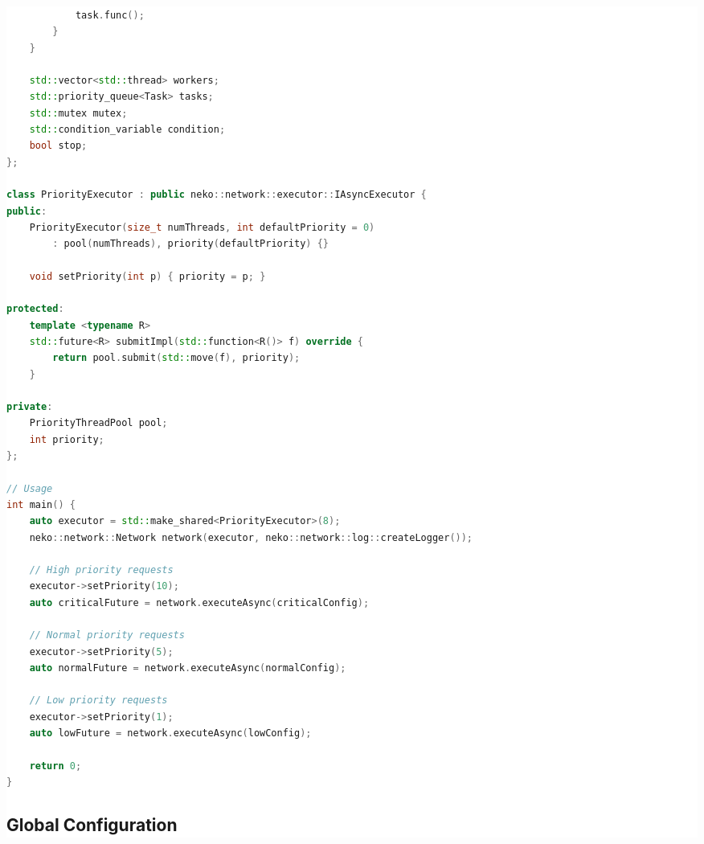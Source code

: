 ```cpp
            task.func();
        }
    }
    
    std::vector<std::thread> workers;
    std::priority_queue<Task> tasks;
    std::mutex mutex;
    std::condition_variable condition;
    bool stop;
};

class PriorityExecutor : public neko::network::executor::IAsyncExecutor {
public:
    PriorityExecutor(size_t numThreads, int defaultPriority = 0) 
        : pool(numThreads), priority(defaultPriority) {}
    
    void setPriority(int p) { priority = p; }
    
protected:
    template <typename R>
    std::future<R> submitImpl(std::function<R()> f) override {
        return pool.submit(std::move(f), priority);
    }

private:
    PriorityThreadPool pool;
    int priority;
};

// Usage
int main() {
    auto executor = std::make_shared<PriorityExecutor>(8);
    neko::network::Network network(executor, neko::network::log::createLogger());
    
    // High priority requests
    executor->setPriority(10);
    auto criticalFuture = network.executeAsync(criticalConfig);
    
    // Normal priority requests
    executor->setPriority(5);
    auto normalFuture = network.executeAsync(normalConfig);
    
    // Low priority requests
    executor->setPriority(1);
    auto lowFuture = network.executeAsync(lowConfig);
    
    return 0;
}
```

## Global Configuration
